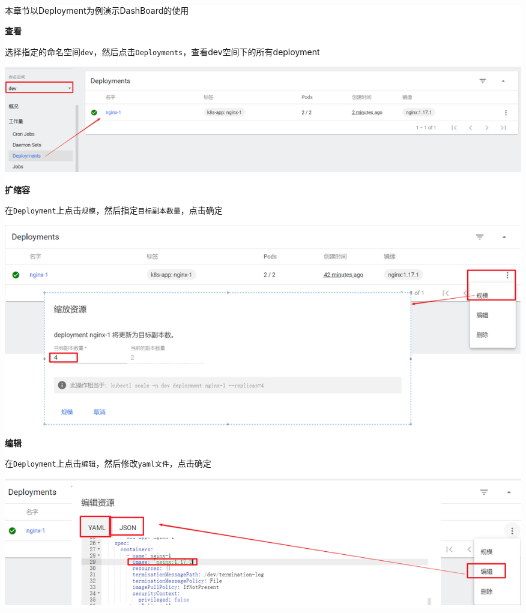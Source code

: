 本章节以Deployment为例演示DashBoard的使用

**查看**

选择指定的命名空间`dev`​，然后点击`Deployments`​，查看dev空间下的所有deployment

​![img](assets/net-img-202407031558197-20240723152548-j6dg7aa.png)​

**扩缩容**

在`Deployment`​上点击`规模`​，然后指定`目标副本数量`​，点击确定

​![img](assets/net-img-202407031558198-20240723152548-qs1313c.png)​

**编辑**

在`Deployment`​上点击`编辑`​，然后修改`yaml文件`​，点击确定

​![image-20200520163253644](assets/net-img-202407031558199-20240723152549-3l3at0i.png)​
